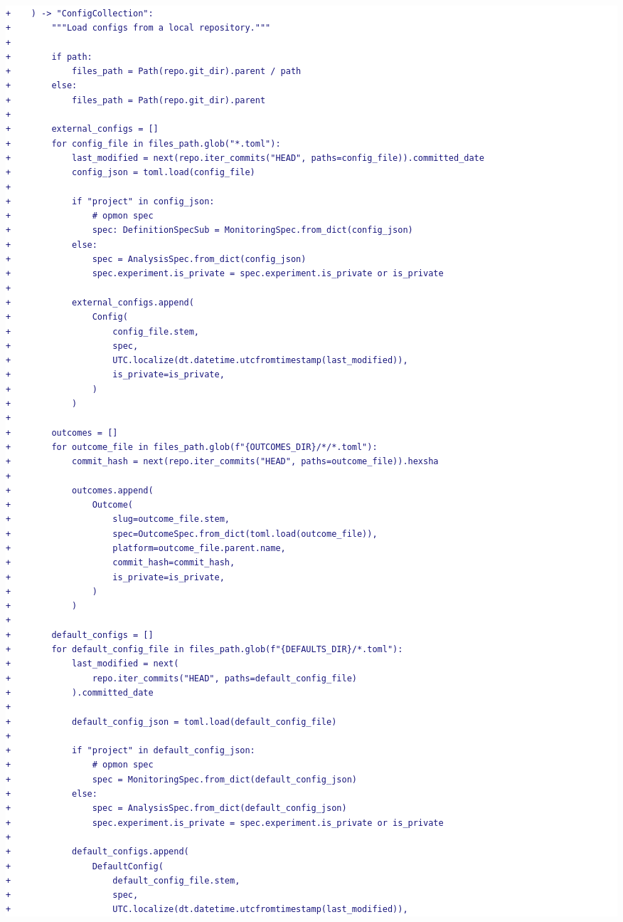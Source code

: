 ```diff
+    ) -> "ConfigCollection":
+        """Load configs from a local repository."""
+
+        if path:
+            files_path = Path(repo.git_dir).parent / path
+        else:
+            files_path = Path(repo.git_dir).parent
+
+        external_configs = []
+        for config_file in files_path.glob("*.toml"):
+            last_modified = next(repo.iter_commits("HEAD", paths=config_file)).committed_date
+            config_json = toml.load(config_file)
+
+            if "project" in config_json:
+                # opmon spec
+                spec: DefinitionSpecSub = MonitoringSpec.from_dict(config_json)
+            else:
+                spec = AnalysisSpec.from_dict(config_json)
+                spec.experiment.is_private = spec.experiment.is_private or is_private
+
+            external_configs.append(
+                Config(
+                    config_file.stem,
+                    spec,
+                    UTC.localize(dt.datetime.utcfromtimestamp(last_modified)),
+                    is_private=is_private,
+                )
+            )
+
+        outcomes = []
+        for outcome_file in files_path.glob(f"{OUTCOMES_DIR}/*/*.toml"):
+            commit_hash = next(repo.iter_commits("HEAD", paths=outcome_file)).hexsha
+
+            outcomes.append(
+                Outcome(
+                    slug=outcome_file.stem,
+                    spec=OutcomeSpec.from_dict(toml.load(outcome_file)),
+                    platform=outcome_file.parent.name,
+                    commit_hash=commit_hash,
+                    is_private=is_private,
+                )
+            )
+
+        default_configs = []
+        for default_config_file in files_path.glob(f"{DEFAULTS_DIR}/*.toml"):
+            last_modified = next(
+                repo.iter_commits("HEAD", paths=default_config_file)
+            ).committed_date
+
+            default_config_json = toml.load(default_config_file)
+
+            if "project" in default_config_json:
+                # opmon spec
+                spec = MonitoringSpec.from_dict(default_config_json)
+            else:
+                spec = AnalysisSpec.from_dict(default_config_json)
+                spec.experiment.is_private = spec.experiment.is_private or is_private
+
+            default_configs.append(
+                DefaultConfig(
+                    default_config_file.stem,
+                    spec,
+                    UTC.localize(dt.datetime.utcfromtimestamp(last_modified)),
```